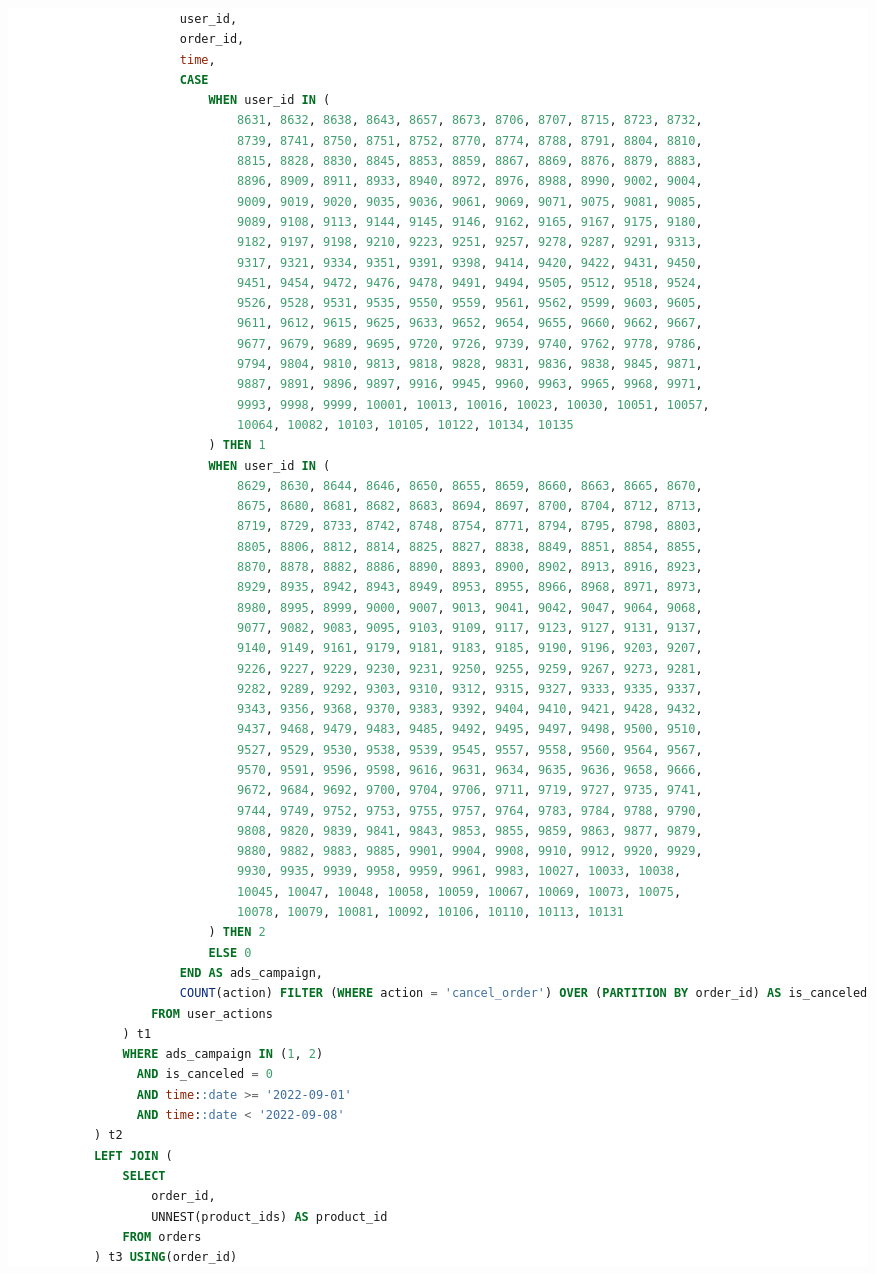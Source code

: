 ```sql
                        user_id,
                        order_id,
                        time,
                        CASE 
                            WHEN user_id IN (
                                8631, 8632, 8638, 8643, 8657, 8673, 8706, 8707, 8715, 8723, 8732, 
                                8739, 8741, 8750, 8751, 8752, 8770, 8774, 8788, 8791, 8804, 8810, 
                                8815, 8828, 8830, 8845, 8853, 8859, 8867, 8869, 8876, 8879, 8883, 
                                8896, 8909, 8911, 8933, 8940, 8972, 8976, 8988, 8990, 9002, 9004, 
                                9009, 9019, 9020, 9035, 9036, 9061, 9069, 9071, 9075, 9081, 9085, 
                                9089, 9108, 9113, 9144, 9145, 9146, 9162, 9165, 9167, 9175, 9180, 
                                9182, 9197, 9198, 9210, 9223, 9251, 9257, 9278, 9287, 9291, 9313, 
                                9317, 9321, 9334, 9351, 9391, 9398, 9414, 9420, 9422, 9431, 9450, 
                                9451, 9454, 9472, 9476, 9478, 9491, 9494, 9505, 9512, 9518, 9524, 
                                9526, 9528, 9531, 9535, 9550, 9559, 9561, 9562, 9599, 9603, 9605, 
                                9611, 9612, 9615, 9625, 9633, 9652, 9654, 9655, 9660, 9662, 9667, 
                                9677, 9679, 9689, 9695, 9720, 9726, 9739, 9740, 9762, 9778, 9786, 
                                9794, 9804, 9810, 9813, 9818, 9828, 9831, 9836, 9838, 9845, 9871, 
                                9887, 9891, 9896, 9897, 9916, 9945, 9960, 9963, 9965, 9968, 9971, 
                                9993, 9998, 9999, 10001, 10013, 10016, 10023, 10030, 10051, 10057, 
                                10064, 10082, 10103, 10105, 10122, 10134, 10135
                            ) THEN 1
                            WHEN user_id IN (
                                8629, 8630, 8644, 8646, 8650, 8655, 8659, 8660, 8663, 8665, 8670, 
                                8675, 8680, 8681, 8682, 8683, 8694, 8697, 8700, 8704, 8712, 8713, 
                                8719, 8729, 8733, 8742, 8748, 8754, 8771, 8794, 8795, 8798, 8803, 
                                8805, 8806, 8812, 8814, 8825, 8827, 8838, 8849, 8851, 8854, 8855, 
                                8870, 8878, 8882, 8886, 8890, 8893, 8900, 8902, 8913, 8916, 8923, 
                                8929, 8935, 8942, 8943, 8949, 8953, 8955, 8966, 8968, 8971, 8973, 
                                8980, 8995, 8999, 9000, 9007, 9013, 9041, 9042, 9047, 9064, 9068, 
                                9077, 9082, 9083, 9095, 9103, 9109, 9117, 9123, 9127, 9131, 9137, 
                                9140, 9149, 9161, 9179, 9181, 9183, 9185, 9190, 9196, 9203, 9207, 
                                9226, 9227, 9229, 9230, 9231, 9250, 9255, 9259, 9267, 9273, 9281, 
                                9282, 9289, 9292, 9303, 9310, 9312, 9315, 9327, 9333, 9335, 9337, 
                                9343, 9356, 9368, 9370, 9383, 9392, 9404, 9410, 9421, 9428, 9432, 
                                9437, 9468, 9479, 9483, 9485, 9492, 9495, 9497, 9498, 9500, 9510, 
                                9527, 9529, 9530, 9538, 9539, 9545, 9557, 9558, 9560, 9564, 9567, 
                                9570, 9591, 9596, 9598, 9616, 9631, 9634, 9635, 9636, 9658, 9666, 
                                9672, 9684, 9692, 9700, 9704, 9706, 9711, 9719, 9727, 9735, 9741, 
                                9744, 9749, 9752, 9753, 9755, 9757, 9764, 9783, 9784, 9788, 9790, 
                                9808, 9820, 9839, 9841, 9843, 9853, 9855, 9859, 9863, 9877, 9879, 
                                9880, 9882, 9883, 9885, 9901, 9904, 9908, 9910, 9912, 9920, 9929, 
                                9930, 9935, 9939, 9958, 9959, 9961, 9983, 10027, 10033, 10038, 
                                10045, 10047, 10048, 10058, 10059, 10067, 10069, 10073, 10075, 
                                10078, 10079, 10081, 10092, 10106, 10110, 10113, 10131
                            ) THEN 2
                            ELSE 0 
                        END AS ads_campaign,
                        COUNT(action) FILTER (WHERE action = 'cancel_order') OVER (PARTITION BY order_id) AS is_canceled
                    FROM user_actions
                ) t1
                WHERE ads_campaign IN (1, 2)
                  AND is_canceled = 0
                  AND time::date >= '2022-09-01'
                  AND time::date < '2022-09-08'
            ) t2
            LEFT JOIN (
                SELECT 
                    order_id,
                    UNNEST(product_ids) AS product_id
                FROM orders
            ) t3 USING(order_id)
```